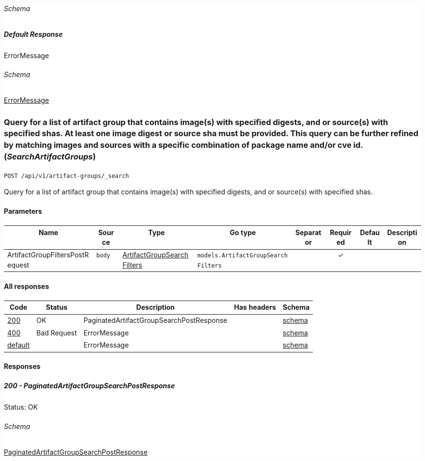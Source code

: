 ###### <span id="health-check-200-schema"></span> Schema

##### <span id="health-check-default"></span> Default Response
ErrorMessage

###### <span id="health-check-default-schema"></span> Schema

  

[ErrorMessage](#error-message)

### <span id="search-artifact-groups"></span> Query for a list of artifact group that contains image(s) with specified digests, and or source(s) with specified shas. At least one image digest or source sha must be provided. This query can be further refined by matching images and sources with a specific combination of package name and/or cve id. (*SearchArtifactGroups*)

```console
POST /api/v1/artifact-groups/_search
```

Query for a list of artifact group that contains image(s) with specified digests, and or source(s) with specified shas.

#### Parameters

| Name | Source | Type | Go type | Separator | Required | Default | Description |
|------|--------|------|---------|-----------| :------: |---------|-------------|
| ArtifactGroupFiltersPostRequest | `body` | [ArtifactGroupSearchFilters](#artifact-group-search-filters) | `models.ArtifactGroupSearchFilters` | | ✓ | |  |

#### All responses
| Code | Status | Description | Has headers | Schema |
|------|--------|-------------|:-----------:|--------|
| [200](#search-artifact-groups-200) | OK | PaginatedArtifactGroupSearchPostResponse |  | [schema](#search-artifact-groups-200-schema) |
| [400](#search-artifact-groups-400) | Bad Request | ErrorMessage |  | [schema](#search-artifact-groups-400-schema) |
| [default](#search-artifact-groups-default) | | ErrorMessage |  | [schema](#search-artifact-groups-default-schema) |

#### Responses


##### <span id="search-artifact-groups-200"></span> 200 - PaginatedArtifactGroupSearchPostResponse
Status: OK

###### <span id="search-artifact-groups-200-schema"></span> Schema
   
  

[PaginatedArtifactGroupSearchPostResponse](#paginated-artifact-group-search-post-response)
